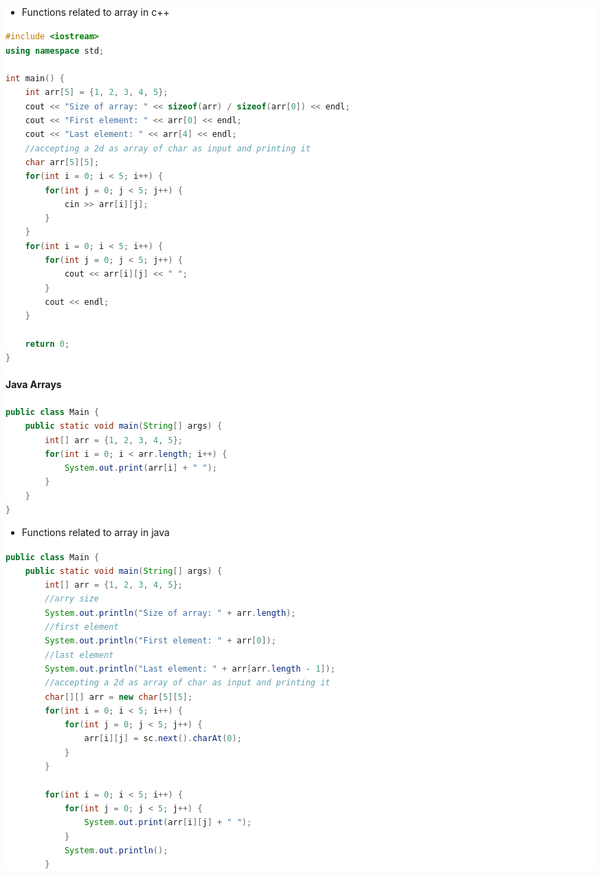 - Functions related to array in c++
```C++
#include <iostream>
using namespace std;

int main() {
    int arr[5] = {1, 2, 3, 4, 5};
    cout << "Size of array: " << sizeof(arr) / sizeof(arr[0]) << endl;
    cout << "First element: " << arr[0] << endl;
    cout << "Last element: " << arr[4] << endl;
    //accepting a 2d as array of char as input and printing it
    char arr[5][5];
    for(int i = 0; i < 5; i++) {
        for(int j = 0; j < 5; j++) {
            cin >> arr[i][j];
        }
    }
    for(int i = 0; i < 5; i++) {
        for(int j = 0; j < 5; j++) {
            cout << arr[i][j] << " ";
        }
        cout << endl;
    }

    return 0;
}
```

#### Java Arrays
```java
public class Main {
    public static void main(String[] args) {
        int[] arr = {1, 2, 3, 4, 5};
        for(int i = 0; i < arr.length; i++) {
            System.out.print(arr[i] + " ");
        }
    }
}
```

- Functions related to array in java
```Java
public class Main {
    public static void main(String[] args) {
        int[] arr = {1, 2, 3, 4, 5};
        //arry size
        System.out.println("Size of array: " + arr.length);
        //first element
        System.out.println("First element: " + arr[0]);
        //last element
        System.out.println("Last element: " + arr[arr.length - 1]); 
        //accepting a 2d as array of char as input and printing it 
        char[][] arr = new char[5][5];
        for(int i = 0; i < 5; i++) {
            for(int j = 0; j < 5; j++) {
                arr[i][j] = sc.next().charAt(0);
            }
        }

        for(int i = 0; i < 5; i++) {
            for(int j = 0; j < 5; j++) {
                System.out.print(arr[i][j] + " ");
            }
            System.out.println();
        }
```
